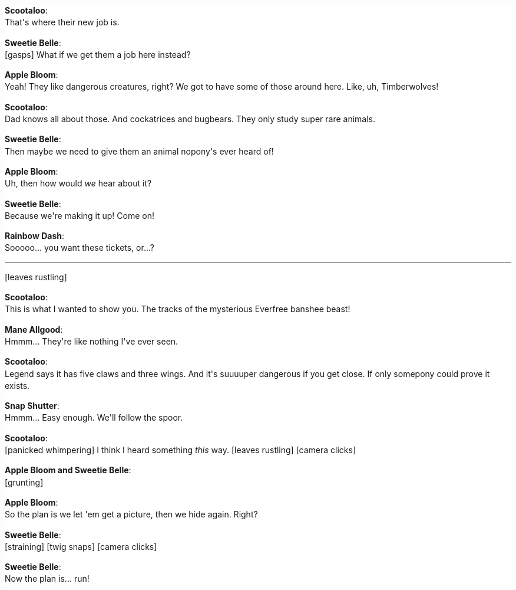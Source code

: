 **Scootaloo**:  
That's where their new job is.

**Sweetie Belle**:  
[gasps] What if we get them a job here instead?

**Apple Bloom**:  
Yeah! They like dangerous creatures, right? We got to have some of those around here. Like, uh, Timberwolves!

**Scootaloo**:  
Dad knows all about those. And cockatrices and bugbears. They only study super rare animals.

**Sweetie Belle**:  
Then maybe we need to give them an animal nopony's ever heard of!

**Apple Bloom**:  
Uh, then how would *we* hear about it?

**Sweetie Belle**:  
Because we're making it up! Come on!

**Rainbow Dash**:  
Sooooo... you want these tickets, or...?

***

[leaves rustling]

**Scootaloo**:  
This is what I wanted to show you. The tracks of the mysterious Everfree banshee beast!

**Mane Allgood**:  
Hmmm... They're like nothing I've ever seen.

**Scootaloo**:  
Legend says it has five claws and three wings. And it's suuuuper dangerous if you get close. If only somepony could prove it exists.

**Snap Shutter**:  
Hmmm... Easy enough. We'll follow the spoor.

**Scootaloo**:  
[panicked whimpering] I think I heard something *this* way.
[leaves rustling]
[camera clicks]

**Apple Bloom and Sweetie Belle**:  
[grunting]

**Apple Bloom**:  
So the plan is we let 'em get a picture, then we hide again. Right?

**Sweetie Belle**:  
[straining]
[twig snaps]
[camera clicks]

**Sweetie Belle**:  
Now the plan is... run!
